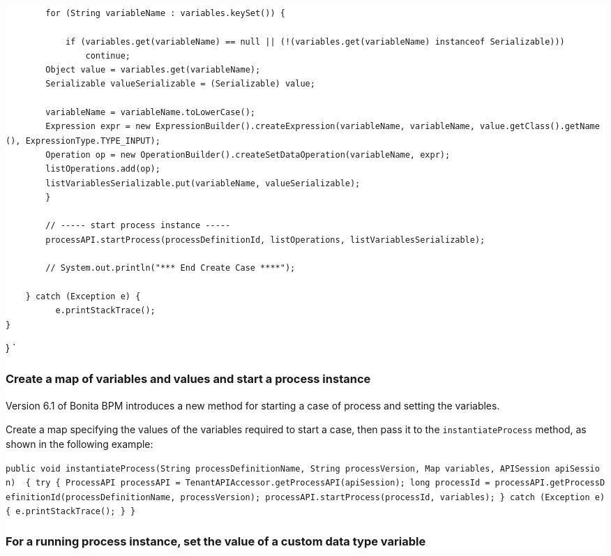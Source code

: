             for (String variableName : variables.keySet()) {

                if (variables.get(variableName) == null || (!(variables.get(variableName) instanceof Serializable)))
                    continue;
            Object value = variables.get(variableName);
            Serializable valueSerializable = (Serializable) value;

            variableName = variableName.toLowerCase();
            Expression expr = new ExpressionBuilder().createExpression(variableName, variableName, value.getClass().getName(), ExpressionType.TYPE_INPUT);
            Operation op = new OperationBuilder().createSetDataOperation(variableName, expr);
            listOperations.add(op);
            listVariablesSerializable.put(variableName, valueSerializable);
            }

            // ----- start process instance -----
            processAPI.startProcess(processDefinitionId, listOperations, listVariablesSerializable);

            // System.out.println("*** End Create Case ****");

        } catch (Exception e) {
              e.printStackTrace();
    }
}
`


### Create a map of variables and values and start a process instance



Version 6.1 of Bonita BPM introduces a new method for starting a case of process and setting the variables. 



Create a map specifying the values of the variables required to start a case, then pass it to the `instantiateProcess`
method, as shown in the following example:

`
public void instantiateProcess(String processDefinitionName, String processVersion, Map variables, APISession apiSession)  {
    try {
        ProcessAPI processAPI = TenantAPIAccessor.getProcessAPI(apiSession);
        long processId = processAPI.getProcessDefinitionId(processDefinitionName, processVersion);
        processAPI.startProcess(processId, variables);
    } catch (Exception e) {
        e.printStackTrace();
    }
}
`


### For a running process instance, set the value of a custom data type variable

